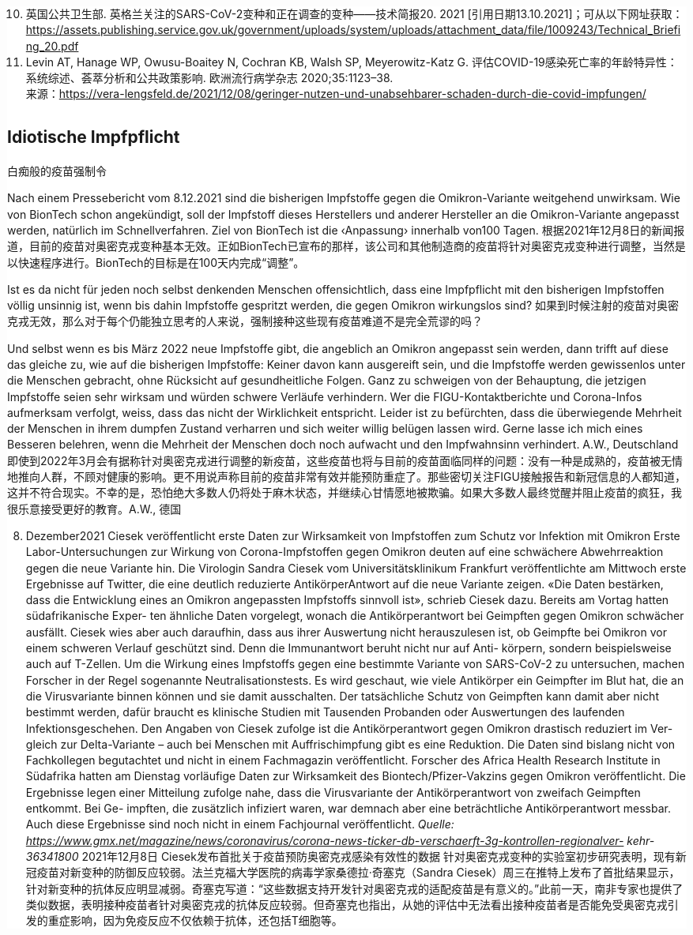 10. 英国公共卫生部. 英格兰关注的SARS-CoV-2变种和正在调查的变种——技术简报20. 2021 [引用日期13.10.2021]；可从以下网址获取：https://assets.publishing.service.gov.uk/government/uploads/system/uploads/attachment_data/file/1009243/Technical_Briefing_20.pdf  
11. Levin AT, Hanage WP, Owusu-Boaitey N, Cochran KB, Walsh SP, Meyerowitz-Katz G. 评估COVID-19感染死亡率的年龄特异性：系统综述、荟萃分析和公共政策影响. 欧洲流行病学杂志 2020;35:1123–38.  
来源：https://vera-lengsfeld.de/2021/12/08/geringer-nutzen-und-unabsehbarer-schaden-durch-die-covid-impfungen/

## Idiotische Impfpflicht
白痴般的疫苗强制令

Nach einem Pressebericht vom 8.12.2021 sind die bisherigen Impfstoffe gegen die Omikron-Variante weitgehend unwirksam. Wie von BionTech schon angekündigt, soll der Impfstoff dieses Herstellers und anderer Hersteller an die Omikron-Variante angepasst werden, natürlich im Schnellverfahren. Ziel von BionTech ist die ‹Anpassung› innerhalb von100 Tagen.
根据2021年12月8日的新闻报道，目前的疫苗对奥密克戎变种基本无效。正如BionTech已宣布的那样，该公司和其他制造商的疫苗将针对奥密克戎变种进行调整，当然是以快速程序进行。BionTech的目标是在100天内完成“调整”。

Ist es da nicht für jeden noch selbst denkenden Menschen offensichtlich, dass eine Impfpflicht mit den bisherigen Impfstoffen völlig unsinnig ist, wenn bis dahin Impfstoffe gespritzt werden, die gegen Omikron wirkungslos sind?
如果到时候注射的疫苗对奥密克戎无效，那么对于每个仍能独立思考的人来说，强制接种这些现有疫苗难道不是完全荒谬的吗？

Und selbst wenn es bis März 2022 neue Impfstoffe gibt, die angeblich an Omikron angepasst sein werden, dann trifft auf diese das gleiche zu, wie auf die bisherigen Impfstoffe: Keiner davon kann ausgereift sein, und die Impfstoffe werden gewissenlos unter die Menschen gebracht, ohne Rücksicht auf gesundheitliche Folgen. Ganz zu schweigen von der Behauptung, die jetzigen Impfstoffe seien sehr wirksam und würden schwere Verläufe verhindern. Wer die FIGU-Kontaktberichte und Corona-Infos aufmerksam verfolgt, weiss, dass das nicht der Wirklichkeit entspricht. Leider ist zu befürchten, dass die überwiegende Mehrheit der Menschen in ihrem dumpfen Zustand verharren und sich weiter willig belügen lassen wird. Gerne lasse ich mich eines Besseren belehren, wenn die Mehrheit der Menschen doch noch aufwacht und den Impfwahnsinn verhindert. A.W., Deutschland
即使到2022年3月会有据称针对奥密克戎进行调整的新疫苗，这些疫苗也将与目前的疫苗面临同样的问题：没有一种是成熟的，疫苗被无情地推向人群，不顾对健康的影响。更不用说声称目前的疫苗非常有效并能预防重症了。那些密切关注FIGU接触报告和新冠信息的人都知道，这并不符合现实。不幸的是，恐怕绝大多数人仍将处于麻木状态，并继续心甘情愿地被欺骗。如果大多数人最终觉醒并阻止疫苗的疯狂，我很乐意接受更好的教育。A.W., 德国

8. Dezember2021 Ciesek veröffentlicht erste Daten zur Wirksamkeit von Impfstoffen zum Schutz vor Infektion mit Omikron Erste Labor-Untersuchungen zur Wirkung von Corona-Impfstoffen gegen Omikron deuten auf eine schwächere Abwehrreaktion gegen die neue Variante hin. Die Virologin Sandra Ciesek vom Universitätsklinikum Frankfurt veröffentlichte am Mittwoch erste Ergebnisse auf Twitter, die eine deutlich reduzierte AntikörperAntwort auf die neue Variante zeigen. «Die Daten bestärken, dass die Entwicklung eines an Omikron angepassten Impfstoffs sinnvoll ist», schrieb Ciesek dazu. Bereits am Vortag hatten südafrikanische Exper- ten ähnliche Daten vorgelegt, wonach die Antikörperantwort bei Geimpften gegen Omikron schwächer ausfällt. Ciesek wies aber auch daraufhin, dass aus ihrer Auswertung nicht herauszulesen ist, ob Geimpfte bei Omikron vor einem schweren Verlauf geschützt sind. Denn die Immunantwort beruht nicht nur auf Anti- körpern, sondern beispielsweise auch auf T-Zellen. Um die Wirkung eines Impfstoffs gegen eine bestimmte Variante von SARS-CoV-2 zu untersuchen, machen Forscher in der Regel sogenannte Neutralisationstests. Es wird geschaut, wie viele Antikörper ein Geimpfter im Blut hat, die an die Virusvariante binnen können und sie damit ausschalten. Der tatsächliche Schutz von Geimpften kann damit aber nicht bestimmt werden, dafür braucht es klinische Studien mit Tausenden Probanden oder Auswertungen des laufenden Infektionsgeschehen. Den Angaben von Ciesek zufolge ist die Antikörperantwort gegen Omikron drastisch reduziert im Ver- gleich zur Delta-Variante – auch bei Menschen mit Auffrischimpfung gibt es eine Reduktion. Die Daten sind bislang nicht von Fachkollegen begutachtet und nicht in einem Fachmagazin veröffentlicht. Forscher des Africa Health Research Institute in Südafrika hatten am Dienstag vorläufige Daten zur Wirksamkeit des Biontech/Pfizer-Vakzins gegen Omikron veröffentlicht. Die Ergebnisse legen einer Mitteilung zufolge nahe, dass die Virusvariante der Antikörperantwort von zweifach Geimpften entkommt. Bei Ge- impften, die zusätzlich infiziert waren, war demnach aber eine beträchtliche Antikörperantwort messbar. Auch diese Ergebnisse sind noch nicht in einem Fachjournal veröffentlicht. _Quelle:_ _https://www.gmx.net/magazine/news/coronavirus/corona-news-ticker-db-verschaerft-3g-kontrollen-regionalver-_ _kehr-36341800_
2021年12月8日 Ciesek发布首批关于疫苗预防奥密克戎感染有效性的数据 针对奥密克戎变种的实验室初步研究表明，现有新冠疫苗对新变种的防御反应较弱。法兰克福大学医院的病毒学家桑德拉·奇塞克（Sandra Ciesek）周三在推特上发布了首批结果显示，针对新变种的抗体反应明显减弱。奇塞克写道：“这些数据支持开发针对奥密克戎的适配疫苗是有意义的。”此前一天，南非专家也提供了类似数据，表明接种疫苗者针对奥密克戎的抗体反应较弱。但奇塞克也指出，从她的评估中无法看出接种疫苗者是否能免受奥密克戎引发的重症影响，因为免疫反应不仅依赖于抗体，还包括T细胞等。
